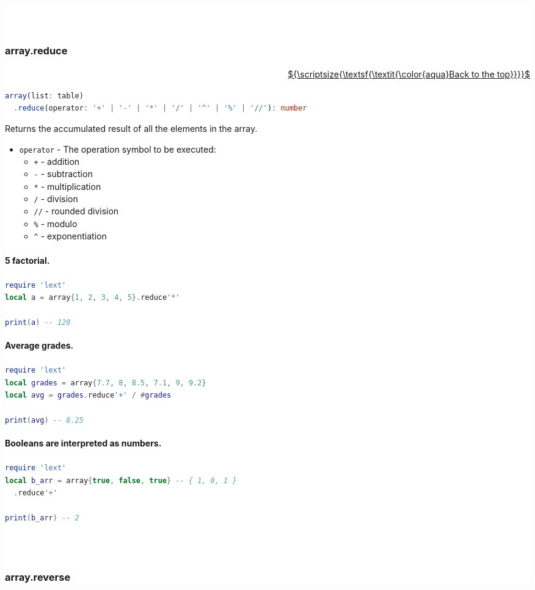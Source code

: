 <br/><br/>



### array.reduce

<div align="right">

[${\scriptsize{\textsf{\textit{\color{aqua}Back to the top}}}}$](#documentation)
</div>

```ts
array(list: table)
  .reduce(operator: '+' | '-' | '*' | '/' | '^' | '%' | '//'): number
```

Returns the accumulated result of all the elements in the array.
- `operator` - The operation symbol to be executed:
  - `+` - addition
  - `-` - subtraction
  - `*` - multiplication
  - `/` - division
  - `//` - rounded division
  - `%` - modulo
  - `^` - exponentiation

#### 5 factorial.
```lua
require 'lext'
local a = array{1, 2, 3, 4, 5}.reduce'*'

print(a) -- 120
```

#### Average grades.
```lua
require 'lext'
local grades = array{7.7, 8, 8.5, 7.1, 9, 9.2}
local avg = grades.reduce'+' / #grades

print(avg) -- 8.25
```

#### Booleans are interpreted as numbers.
```lua
require 'lext'
local b_arr = array{true, false, true} -- { 1, 0, 1 }
  .reduce'+'

print(b_arr) -- 2
```

<br/><br/>

### array.reverse
